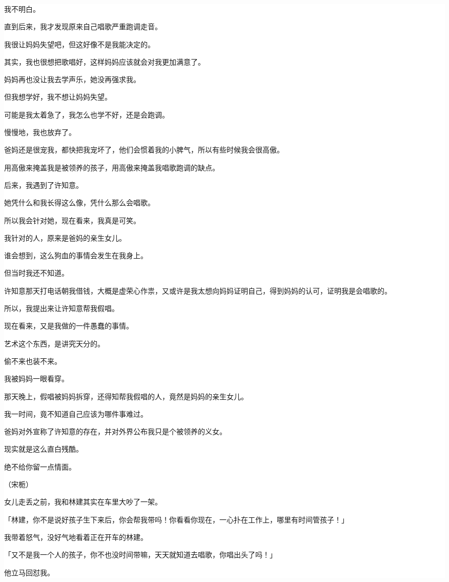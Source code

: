 我不明白。

直到后来，我才发现原来自己唱歌严重跑调走音。

我很让妈妈失望吧，但这好像不是我能决定的。

其实，我也很想把歌唱好，这样妈妈应该就会对我更加满意了。

妈妈再也没让我去学声乐，她没再强求我。

但我想学好，我不想让妈妈失望。

可能是我太着急了，我怎么也学不好，还是会跑调。

慢慢地，我也放弃了。

爸妈还是很宠我，都快把我宠坏了，他们会惯着我的小脾气，所以有些时候我会很高傲。

用高傲来掩盖我是被领养的孩子，用高傲来掩盖我唱歌跑调的缺点。

后来，我遇到了许知意。

她凭什么和我长得这么像，凭什么那么会唱歌。

所以我会针对她，现在看来，我真是可笑。

我针对的人，原来是爸妈的亲生女儿。

谁会想到，这么狗血的事情会发生在我身上。

但当时我还不知道。

许知意那天打电话朝我借钱，大概是虚荣心作祟，又或许是我太想向妈妈证明自己，得到妈妈的认可，证明我是会唱歌的。

所以，我提出来让许知意帮我假唱。

现在看来，又是我做的一件愚蠢的事情。

艺术这个东西，是讲究天分的。

偷不来也装不来。

我被妈妈一眼看穿。

那天晚上，假唱被妈妈拆穿，还得知帮我假唱的人，竟然是妈妈的亲生女儿。

我一时间，竟不知道自己应该为哪件事难过。

爸妈对外宣称了许知意的存在，并对外界公布我只是个被领养的义女。

现实就是这么直白残酷。

绝不给你留一点情面。

（宋栀）

女儿走丢之前，我和林建其实在车里大吵了一架。

「林建，你不是说好孩子生下来后，你会帮我带吗！你看看你现在，一心扑在工作上，哪里有时间管孩子！」

我带着怒气，没好气地看着正在开车的林建。

「又不是我一个人的孩子，你不也没时间带嘛，天天就知道去唱歌，你唱出头了吗！」

他立马回怼我。

